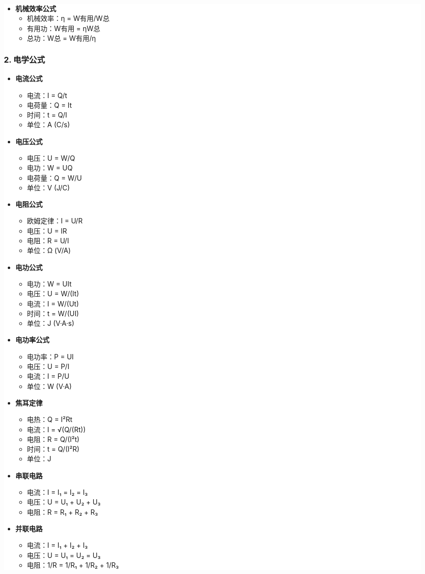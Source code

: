 - **机械效率公式**
  - 机械效率：η = W有用/W总
  - 有用功：W有用 = ηW总
  - 总功：W总 = W有用/η

### 2. 电学公式
- **电流公式**
  - 电流：I = Q/t
  - 电荷量：Q = It
  - 时间：t = Q/I
  - 单位：A (C/s)

- **电压公式**
  - 电压：U = W/Q
  - 电功：W = UQ
  - 电荷量：Q = W/U
  - 单位：V (J/C)

- **电阻公式**
  - 欧姆定律：I = U/R
  - 电压：U = IR
  - 电阻：R = U/I
  - 单位：Ω (V/A)

- **电功公式**
  - 电功：W = UIt
  - 电压：U = W/(It)
  - 电流：I = W/(Ut)
  - 时间：t = W/(UI)
  - 单位：J (V·A·s)

- **电功率公式**
  - 电功率：P = UI
  - 电压：U = P/I
  - 电流：I = P/U
  - 单位：W (V·A)

- **焦耳定律**
  - 电热：Q = I²Rt
  - 电流：I = √(Q/(Rt))
  - 电阻：R = Q/(I²t)
  - 时间：t = Q/(I²R)
  - 单位：J

- **串联电路**
  - 电流：I = I₁ = I₂ = I₃
  - 电压：U = U₁ + U₂ + U₃
  - 电阻：R = R₁ + R₂ + R₃

- **并联电路**
  - 电流：I = I₁ + I₂ + I₃
  - 电压：U = U₁ = U₂ = U₃
  - 电阻：1/R = 1/R₁ + 1/R₂ + 1/R₃
